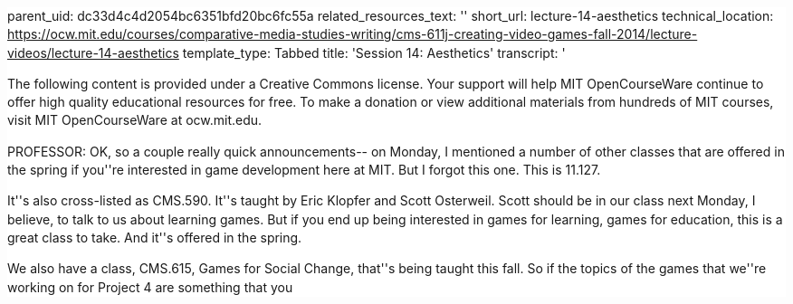 parent_uid: dc33d4c4d2054bc6351bfd20bc6fc55a
related_resources_text: ''
short_url: lecture-14-aesthetics
technical_location: https://ocw.mit.edu/courses/comparative-media-studies-writing/cms-611j-creating-video-games-fall-2014/lecture-videos/lecture-14-aesthetics
template_type: Tabbed
title: 'Session 14: Aesthetics'
transcript: '<p><span m="60">The</span> <span m="190">following</span> <span m="630">content</span>
  <span m="1220">is</span> <span m="1340">provided</span> <span m="1780">under</span>
  <span m="2060">a</span> <span m="2100">Creative</span> <span m="2500">Commons</span>
  <span m="2910">license.</span> <span m="4019">Your</span> <span m="4210">support</span>
  <span m="4710">will</span> <span m="4870">help</span> <span m="5110">MIT</span>
  <span m="5570">OpenCourseWare</span> <span m="6360">continue</span> <span m="6870">to</span>
  <span m="6950">offer</span> <span m="7360">high</span> <span m="7600">quality</span>
  <span m="8119">educational</span> <span m="8750">resources</span> <span m="9370">for</span>
  <span m="9520">free.</span> <span m="10730">To</span> <span m="10830">make</span>
  <span m="10940">a</span> <span m="10980">donation</span> <span m="11670">or</span>
  <span m="11940">view</span> <span m="12380">additional</span> <span m="12800">materials</span>
  <span m="13330">from</span> <span m="13490">hundreds</span> <span m="13920">of</span>
  <span m="14030">MIT</span> <span m="14460">courses,</span> <span m="15560">visit</span>
  <span m="15780">MIT</span> <span m="16210">OpenCourseWare</span> <span m="17250">at</span>
  <span m="17420">ocw.mit.edu.</span></p><p><span m="26380">PROFESSOR: OK,</span>
  <span m="26790">so</span> <span m="27650">a</span> <span m="27670">couple</span>
  <span m="27940">really</span> <span m="28150">quick</span> <span m="28970">announcements--</span>
  <span m="31600">on</span> <span m="32049">Monday,</span> <span m="33090">I</span>
  <span m="34100">mentioned</span> <span m="34460">a</span> <span m="34520">number</span>
  <span m="34780">of</span> <span m="34860">other</span> <span m="35060">classes</span>
  <span m="35410">that</span> <span m="35520">are</span> <span m="35570">offered</span>
  <span m="35710">in</span> <span m="35850">the</span> <span m="35940">spring</span>
  <span m="36270">if</span> <span m="36350">you''re</span> <span m="36440">interested</span>
  <span m="36720">in</span> <span m="36820">game</span> <span m="37140">development</span>
  <span m="37540">here</span> <span m="37710">at</span> <span m="37750">MIT.</span>
  <span m="38350">But</span> <span m="38700">I</span> <span m="38820">forgot</span>
  <span m="39160">this</span> <span m="39350">one.</span> <span m="39930">This</span>
  <span m="40150">is</span> <span m="40420">11.127.</span></p><p><span m="42340">It''s</span>
  <span m="42420">also</span> <span m="42780">cross-listed</span> <span m="43050">as</span>
  <span m="43160">CMS.590.</span> <span m="44880">It''s</span> <span m="45010">taught</span>
  <span m="45290">by</span> <span m="45710">Eric</span> <span m="45980">Klopfer</span>
  <span m="46830">and</span> <span m="47220">Scott</span> <span m="47670">Osterweil.</span>
  <span m="49410">Scott</span> <span m="49840">should</span> <span m="50190">be</span>
  <span m="50550">in</span> <span m="51020">our</span> <span m="51250">class</span>
  <span m="51790">next</span> <span m="52160">Monday,</span> <span m="52730">I</span>
  <span m="52860">believe,</span> <span m="53310">to</span> <span m="53570">talk</span>
  <span m="53850">to</span> <span m="53930">us</span> <span m="54080">about</span>
  <span m="55090">learning</span> <span m="55370">games.</span> <span m="56120">But</span>
  <span m="56460">if</span> <span m="56780">you</span> <span m="56880">end</span>
  <span m="57060">up</span> <span m="57140">being</span> <span m="57350">interested</span>
  <span m="57730">in</span> <span m="57850">games</span> <span m="58140">for</span>
  <span m="58270">learning,</span> <span m="58660">games</span> <span m="58940">for</span>
  <span m="59060">education,</span> <span m="60520">this is</span> <span m="60760">a</span>
  <span m="60840">great</span> <span m="61020">class</span> <span m="61280">to</span>
  <span m="61370">take.</span> <span m="61890">And</span> <span m="61980">it''s</span>
  <span m="62120">offered</span> <span m="62360">in</span> <span m="62430">the</span>
  <span m="62520">spring.</span></p><p><span m="64269">We</span> <span m="64420">also</span>
  <span m="64650">have</span> <span m="64790">a</span> <span m="64840">class,</span>
  <span m="66110">CMS.615,</span> <span m="68510">Games</span> <span m="68750">for</span>
  <span m="68880">Social</span> <span m="69190">Change,</span> <span m="69430">that''s</span>
  <span m="69550">being</span> <span m="69710">taught</span> <span m="70360">this</span>
  <span m="70570">fall.</span> <span m="71240">So</span> <span m="71420">if</span>
  <span m="72380">the</span> <span m="72490">topics</span> <span m="72980">of</span>
  <span m="73110">the</span> <span m="73470">games</span> <span m="73690">that</span>
  <span m="73715">we''re</span> <span m="73740">working</span> <span m="74100">on
  for</span> <span m="74180">Project</span> <span m="74550">4</span> <span m="75220">are</span>
  <span m="75350">something</span> <span m="75630">that</span> <span m="75730">you</span>